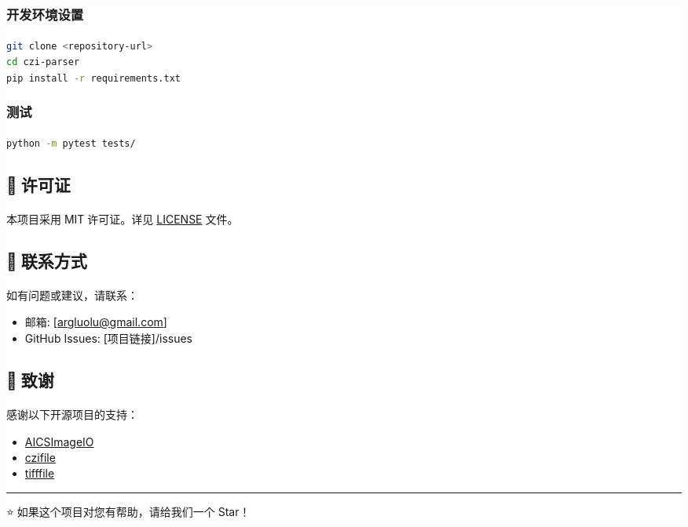 ### 开发环境设置

```bash
git clone <repository-url>
cd czi-parser
pip install -r requirements.txt
```

### 测试

```bash
python -m pytest tests/
```

## 📄 许可证

本项目采用 MIT 许可证。详见 [LICENSE](LICENSE) 文件。

## 📧 联系方式

如有问题或建议，请联系：
- 邮箱: [argluolu@gmail.com]
- GitHub Issues: [项目链接]/issues

## 🙏 致谢

感谢以下开源项目的支持：
- [AICSImageIO](https://github.com/AllenCellModeling/aicsimageio)
- [czifile](https://github.com/czi-file/czifile)
- [tifffile](https://github.com/cgohlke/tifffile)

---

⭐ 如果这个项目对您有帮助，请给我们一个 Star！